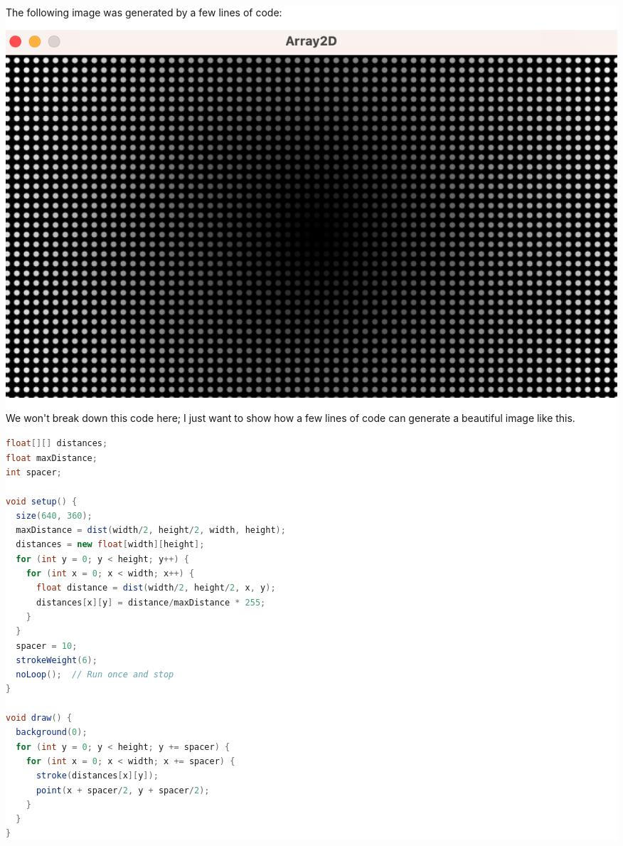 The following image was generated by a few lines of code:

![Draw of Fourier](./images/processing1.jpg)

We won't break down this code here; I just want to show how a few lines of code can generate a beautiful image like this. 

```java
float[][] distances;
float maxDistance;
int spacer;

void setup() {
  size(640, 360);
  maxDistance = dist(width/2, height/2, width, height);
  distances = new float[width][height];
  for (int y = 0; y < height; y++) {
    for (int x = 0; x < width; x++) {
      float distance = dist(width/2, height/2, x, y);
      distances[x][y] = distance/maxDistance * 255;
    }
  }
  spacer = 10;
  strokeWeight(6);
  noLoop();  // Run once and stop
}

void draw() {
  background(0);
  for (int y = 0; y < height; y += spacer) {
    for (int x = 0; x < width; x += spacer) {
      stroke(distances[x][y]);
      point(x + spacer/2, y + spacer/2);
    }
  }
}
```
